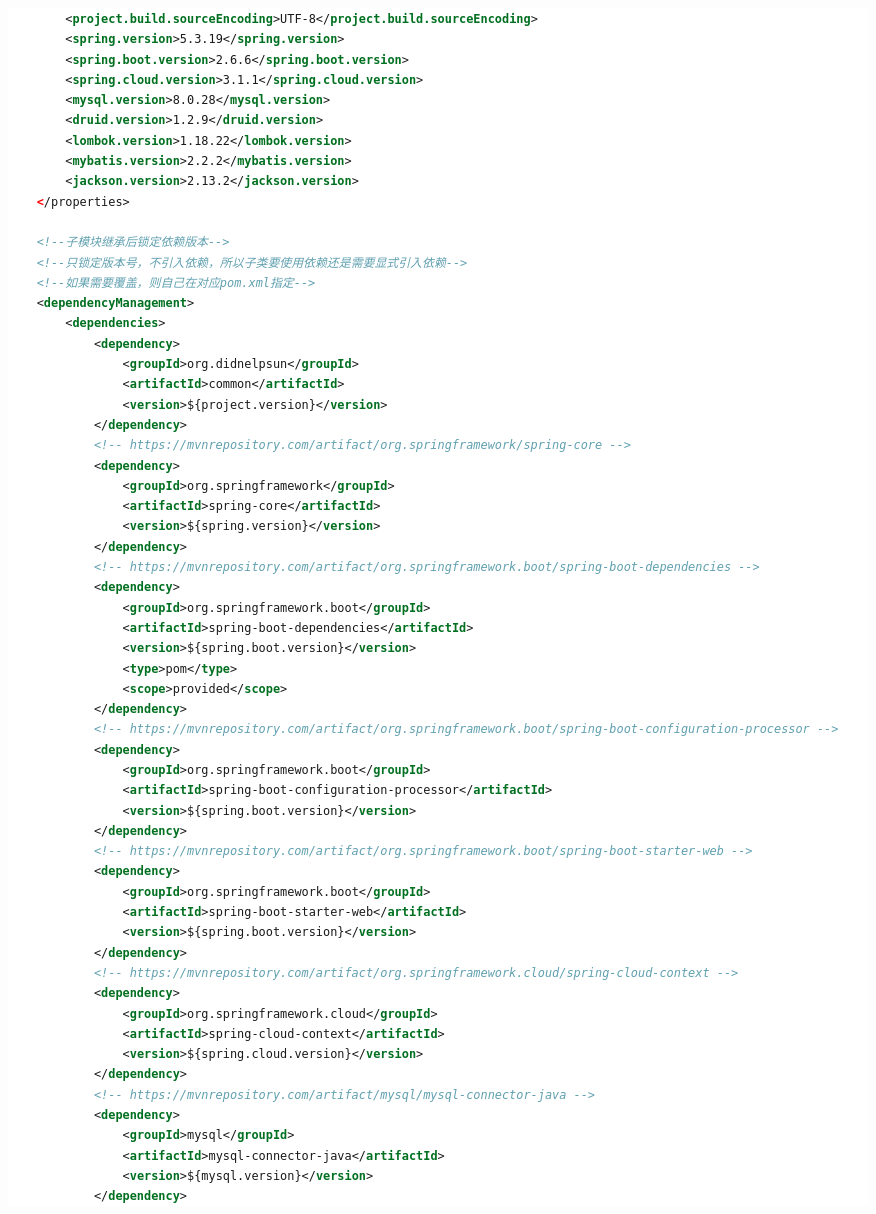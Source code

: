 ```xml
        <project.build.sourceEncoding>UTF-8</project.build.sourceEncoding>
        <spring.version>5.3.19</spring.version>
        <spring.boot.version>2.6.6</spring.boot.version>
        <spring.cloud.version>3.1.1</spring.cloud.version>
        <mysql.version>8.0.28</mysql.version>
        <druid.version>1.2.9</druid.version>
        <lombok.version>1.18.22</lombok.version>
        <mybatis.version>2.2.2</mybatis.version>
        <jackson.version>2.13.2</jackson.version>
    </properties>

    <!--子模块继承后锁定依赖版本-->
    <!--只锁定版本号，不引入依赖，所以子类要使用依赖还是需要显式引入依赖-->
    <!--如果需要覆盖，则自己在对应pom.xml指定-->
    <dependencyManagement>
        <dependencies>
            <dependency>
                <groupId>org.didnelpsun</groupId>
                <artifactId>common</artifactId>
                <version>${project.version}</version>
            </dependency>
            <!-- https://mvnrepository.com/artifact/org.springframework/spring-core -->
            <dependency>
                <groupId>org.springframework</groupId>
                <artifactId>spring-core</artifactId>
                <version>${spring.version}</version>
            </dependency>
            <!-- https://mvnrepository.com/artifact/org.springframework.boot/spring-boot-dependencies -->
            <dependency>
                <groupId>org.springframework.boot</groupId>
                <artifactId>spring-boot-dependencies</artifactId>
                <version>${spring.boot.version}</version>
                <type>pom</type>
                <scope>provided</scope>
            </dependency>
            <!-- https://mvnrepository.com/artifact/org.springframework.boot/spring-boot-configuration-processor -->
            <dependency>
                <groupId>org.springframework.boot</groupId>
                <artifactId>spring-boot-configuration-processor</artifactId>
                <version>${spring.boot.version}</version>
            </dependency>
            <!-- https://mvnrepository.com/artifact/org.springframework.boot/spring-boot-starter-web -->
            <dependency>
                <groupId>org.springframework.boot</groupId>
                <artifactId>spring-boot-starter-web</artifactId>
                <version>${spring.boot.version}</version>
            </dependency>
            <!-- https://mvnrepository.com/artifact/org.springframework.cloud/spring-cloud-context -->
            <dependency>
                <groupId>org.springframework.cloud</groupId>
                <artifactId>spring-cloud-context</artifactId>
                <version>${spring.cloud.version}</version>
            </dependency>
            <!-- https://mvnrepository.com/artifact/mysql/mysql-connector-java -->
            <dependency>
                <groupId>mysql</groupId>
                <artifactId>mysql-connector-java</artifactId>
                <version>${mysql.version}</version>
            </dependency>
```